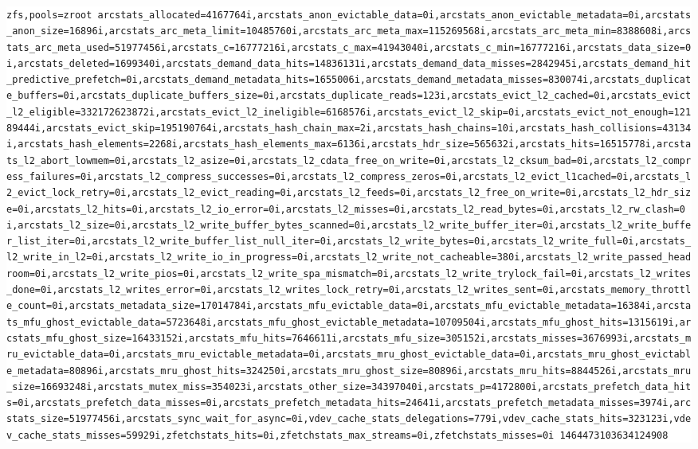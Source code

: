 ```text
zfs,pools=zroot arcstats_allocated=4167764i,arcstats_anon_evictable_data=0i,arcstats_anon_evictable_metadata=0i,arcstats_anon_size=16896i,arcstats_arc_meta_limit=10485760i,arcstats_arc_meta_max=115269568i,arcstats_arc_meta_min=8388608i,arcstats_arc_meta_used=51977456i,arcstats_c=16777216i,arcstats_c_max=41943040i,arcstats_c_min=16777216i,arcstats_data_size=0i,arcstats_deleted=1699340i,arcstats_demand_data_hits=14836131i,arcstats_demand_data_misses=2842945i,arcstats_demand_hit_predictive_prefetch=0i,arcstats_demand_metadata_hits=1655006i,arcstats_demand_metadata_misses=830074i,arcstats_duplicate_buffers=0i,arcstats_duplicate_buffers_size=0i,arcstats_duplicate_reads=123i,arcstats_evict_l2_cached=0i,arcstats_evict_l2_eligible=332172623872i,arcstats_evict_l2_ineligible=6168576i,arcstats_evict_l2_skip=0i,arcstats_evict_not_enough=12189444i,arcstats_evict_skip=195190764i,arcstats_hash_chain_max=2i,arcstats_hash_chains=10i,arcstats_hash_collisions=43134i,arcstats_hash_elements=2268i,arcstats_hash_elements_max=6136i,arcstats_hdr_size=565632i,arcstats_hits=16515778i,arcstats_l2_abort_lowmem=0i,arcstats_l2_asize=0i,arcstats_l2_cdata_free_on_write=0i,arcstats_l2_cksum_bad=0i,arcstats_l2_compress_failures=0i,arcstats_l2_compress_successes=0i,arcstats_l2_compress_zeros=0i,arcstats_l2_evict_l1cached=0i,arcstats_l2_evict_lock_retry=0i,arcstats_l2_evict_reading=0i,arcstats_l2_feeds=0i,arcstats_l2_free_on_write=0i,arcstats_l2_hdr_size=0i,arcstats_l2_hits=0i,arcstats_l2_io_error=0i,arcstats_l2_misses=0i,arcstats_l2_read_bytes=0i,arcstats_l2_rw_clash=0i,arcstats_l2_size=0i,arcstats_l2_write_buffer_bytes_scanned=0i,arcstats_l2_write_buffer_iter=0i,arcstats_l2_write_buffer_list_iter=0i,arcstats_l2_write_buffer_list_null_iter=0i,arcstats_l2_write_bytes=0i,arcstats_l2_write_full=0i,arcstats_l2_write_in_l2=0i,arcstats_l2_write_io_in_progress=0i,arcstats_l2_write_not_cacheable=380i,arcstats_l2_write_passed_headroom=0i,arcstats_l2_write_pios=0i,arcstats_l2_write_spa_mismatch=0i,arcstats_l2_write_trylock_fail=0i,arcstats_l2_writes_done=0i,arcstats_l2_writes_error=0i,arcstats_l2_writes_lock_retry=0i,arcstats_l2_writes_sent=0i,arcstats_memory_throttle_count=0i,arcstats_metadata_size=17014784i,arcstats_mfu_evictable_data=0i,arcstats_mfu_evictable_metadata=16384i,arcstats_mfu_ghost_evictable_data=5723648i,arcstats_mfu_ghost_evictable_metadata=10709504i,arcstats_mfu_ghost_hits=1315619i,arcstats_mfu_ghost_size=16433152i,arcstats_mfu_hits=7646611i,arcstats_mfu_size=305152i,arcstats_misses=3676993i,arcstats_mru_evictable_data=0i,arcstats_mru_evictable_metadata=0i,arcstats_mru_ghost_evictable_data=0i,arcstats_mru_ghost_evictable_metadata=80896i,arcstats_mru_ghost_hits=324250i,arcstats_mru_ghost_size=80896i,arcstats_mru_hits=8844526i,arcstats_mru_size=16693248i,arcstats_mutex_miss=354023i,arcstats_other_size=34397040i,arcstats_p=4172800i,arcstats_prefetch_data_hits=0i,arcstats_prefetch_data_misses=0i,arcstats_prefetch_metadata_hits=24641i,arcstats_prefetch_metadata_misses=3974i,arcstats_size=51977456i,arcstats_sync_wait_for_async=0i,vdev_cache_stats_delegations=779i,vdev_cache_stats_hits=323123i,vdev_cache_stats_misses=59929i,zfetchstats_hits=0i,zfetchstats_max_streams=0i,zfetchstats_misses=0i 1464473103634124908
```
